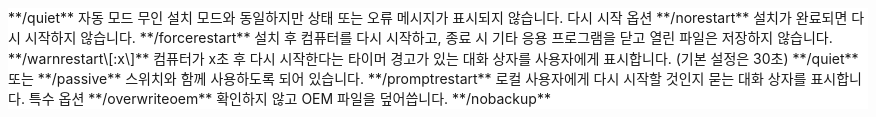 </tr>
<tr>
<td style="border:1px solid black;">
**/quiet**
</td>
<td style="border:1px solid black;">
자동 모드 무인 설치 모드와 동일하지만 상태 또는 오류 메시지가 표시되지 않습니다.
</td>
</tr>
<tr>
<th colspan="2">
다시 시작 옵션
</th>
</tr>
<tr class="alternateRow">
<td style="border:1px solid black;">
**/norestart**
</td>
<td style="border:1px solid black;">
설치가 완료되면 다시 시작하지 않습니다.
</td>
</tr>
<tr>
<td style="border:1px solid black;">
**/forcerestart**
</td>
<td style="border:1px solid black;">
설치 후 컴퓨터를 다시 시작하고, 종료 시 기타 응용 프로그램을 닫고 열린 파일은 저장하지 않습니다.
</td>
</tr>
<tr class="alternateRow">
<td style="border:1px solid black;">
**/warnrestart\[:x\]**
</td>
<td style="border:1px solid black;">
컴퓨터가 x초 후 다시 시작한다는 타이머 경고가 있는 대화 상자를 사용자에게 표시합니다. (기본 설정은 30초) **/quiet** 또는 **/passive** 스위치와 함께 사용하도록 되어 있습니다.
</td>
</tr>
<tr>
<td style="border:1px solid black;">
**/promptrestart**
</td>
<td style="border:1px solid black;">
로컬 사용자에게 다시 시작할 것인지 묻는 대화 상자를 표시합니다.
</td>
</tr>
<tr>
<th colspan="2">
특수 옵션
</th>
</tr>
<tr class="alternateRow">
<td style="border:1px solid black;">
**/overwriteoem**
</td>
<td style="border:1px solid black;">
확인하지 않고 OEM 파일을 덮어씁니다.
</td>
</tr>
<tr>
<td style="border:1px solid black;">
**/nobackup**
</td>